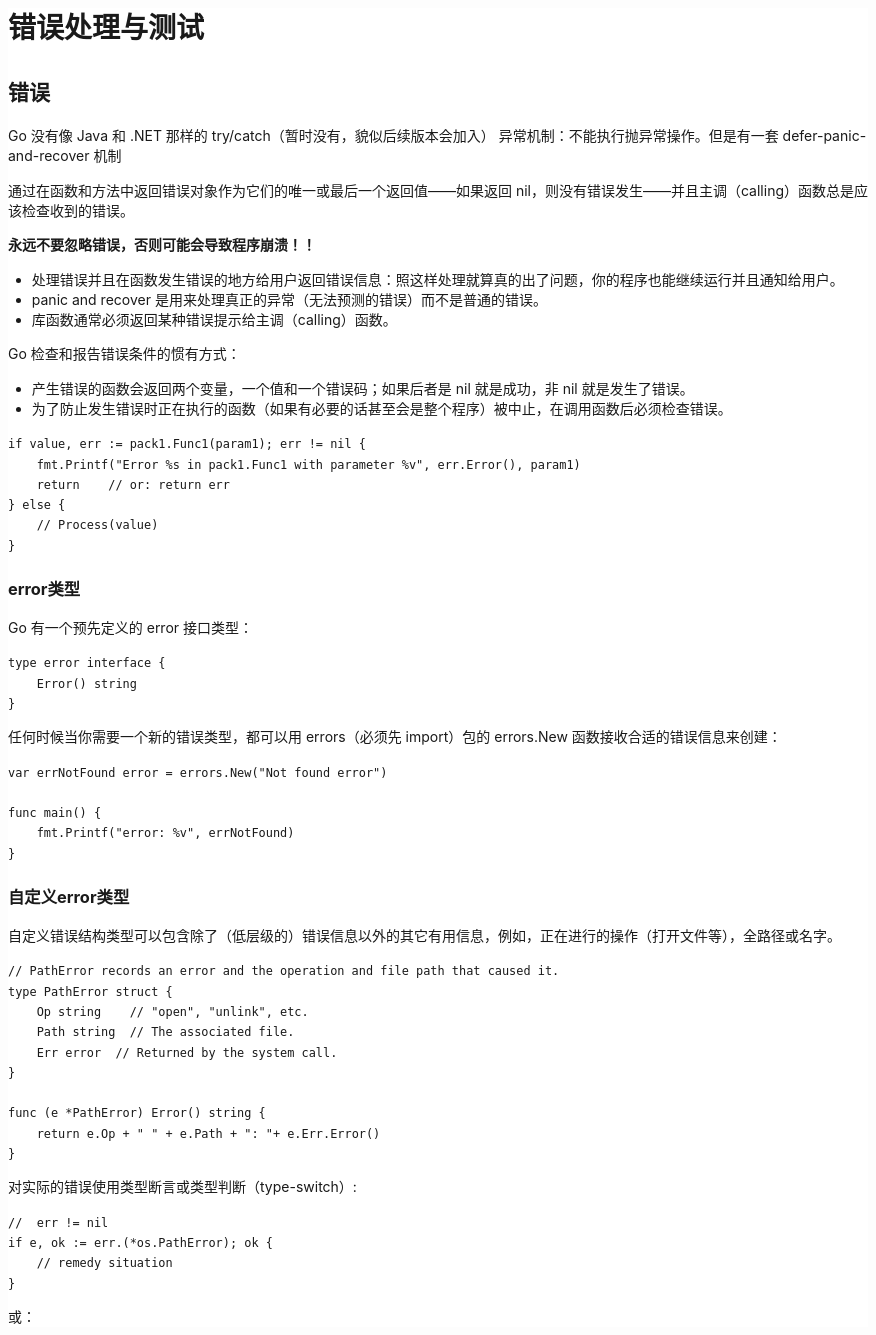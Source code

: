 # 错误处理与测试

## 错误

Go 没有像 Java 和 .NET 那样的 try/catch（暂时没有，貌似后续版本会加入） 异常机制：不能执行抛异常操作。但是有一套 defer-panic-and-recover 机制

通过在函数和方法中返回错误对象作为它们的唯一或最后一个返回值——如果返回 nil，则没有错误发生——并且主调（calling）函数总是应该检查收到的错误。

**永远不要忽略错误，否则可能会导致程序崩溃！！**

* 处理错误并且在函数发生错误的地方给用户返回错误信息：照这样处理就算真的出了问题，你的程序也能继续运行并且通知给用户。
* panic and recover 是用来处理真正的异常（无法预测的错误）而不是普通的错误。
* 库函数通常必须返回某种错误提示给主调（calling）函数。


Go 检查和报告错误条件的惯有方式：

* 产生错误的函数会返回两个变量，一个值和一个错误码；如果后者是 nil 就是成功，非 nil 就是发生了错误。
* 为了防止发生错误时正在执行的函数（如果有必要的话甚至会是整个程序）被中止，在调用函数后必须检查错误。

```
if value, err := pack1.Func1(param1); err != nil {
	fmt.Printf("Error %s in pack1.Func1 with parameter %v", err.Error(), param1)
	return    // or: return err
} else {
	// Process(value)
}
```
### error类型
Go 有一个预先定义的 error 接口类型：
```
type error interface {
	Error() string
}
```
任何时候当你需要一个新的错误类型，都可以用 errors（必须先 import）包的 errors.New 函数接收合适的错误信息来创建：
```
var errNotFound error = errors.New("Not found error")

func main() {
	fmt.Printf("error: %v", errNotFound)
}
```
### 自定义error类型
自定义错误结构类型可以包含除了（低层级的）错误信息以外的其它有用信息，例如，正在进行的操作（打开文件等），全路径或名字。

```
// PathError records an error and the operation and file path that caused it.
type PathError struct {
	Op string    // "open", "unlink", etc.
	Path string  // The associated file.
	Err error  // Returned by the system call.
}

func (e *PathError) Error() string {
	return e.Op + " " + e.Path + ": "+ e.Err.Error()
}
```
对实际的错误使用类型断言或类型判断（type-switch）:
```
//  err != nil
if e, ok := err.(*os.PathError); ok {
	// remedy situation
}
```
或：